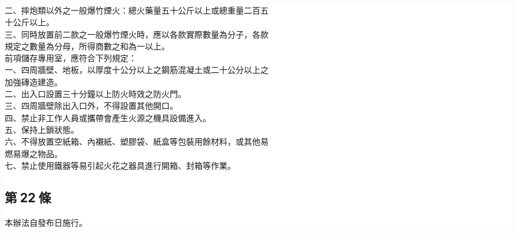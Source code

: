 二、摔炮類以外之一般爆竹煙火：總火藥量五十公斤以上或總重量二百五  
    十公斤以上。  
三、同時放置前二款之一般爆竹煙火時，應以各款實際數量為分子，各款  
    規定之數量為分母，所得商數之和為一以上。  
前項儲存專用室，應符合下列規定：  
一、四周牆壁、地板，以厚度十公分以上之鋼筋混凝土或二十公分以上之  
    加強磚造建造。  
二、出入口設置三十分鐘以上防火時效之防火門。  
三、四周牆壁除出入口外，不得設置其他開口。  
四、禁止非工作人員或攜帶會產生火源之機具設備進入。  
五、保持上鎖狀態。  
六、不得放置空紙箱、內襯紙、塑膠袋、紙盒等包裝用餘材料，或其他易  
    燃易爆之物品。  
七、禁止使用鐵器等易引起火花之器具進行開箱、封箱等作業。

第 22 條
--------
本辦法自發布日施行。

